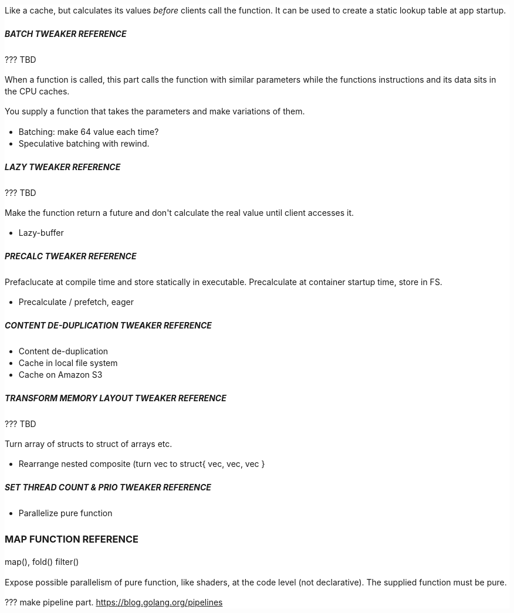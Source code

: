 Like a cache, but calculates its values *before* clients call the function. It can be used to create a static lookup table at app startup.


##### BATCH TWEAKER REFERENCE

??? TBD

When a function is called, this part calls the function with similar parameters while the functions instructions and its data sits in the CPU caches.

You supply a function that takes the parameters and make variations of them.

- Batching: make 64 value each time?
- Speculative batching with rewind.


##### LAZY TWEAKER REFERENCE

??? TBD

Make the function return a future and don't calculate the real value until client accesses it.
- Lazy-buffer


##### PRECALC TWEAKER REFERENCE

Prefaclucate at compile time and store statically in executable.
Precalculate at container startup time, store in FS.
- Precalculate / prefetch, eager


##### CONTENT DE-DUPLICATION TWEAKER REFERENCE

- Content de-duplication
- Cache in local file system
- Cache on Amazon S3


##### TRANSFORM MEMORY LAYOUT TWEAKER REFERENCE

??? TBD

Turn array of structs to struct of arrays etc.
- Rearrange nested composite (turn vec<pixel> to struct{ vec<red>, vec<green>, vec<blue> }


##### SET THREAD COUNT & PRIO TWEAKER REFERENCE
- Parallelize pure function



### MAP FUNCTION REFERENCE

map(), fold() filter()

Expose possible parallelism of pure function, like shaders, at the code level (not declarative). The supplied function must be pure.


??? make pipeline part. https://blog.golang.org/pipelines
